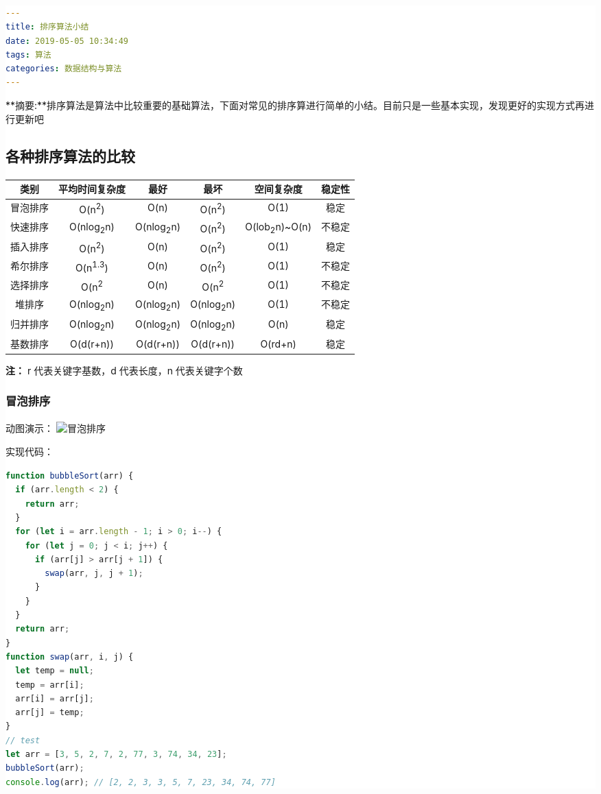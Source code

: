 ```yaml
---
title: 排序算法小结
date: 2019-05-05 10:34:49
tags: 算法
categories: 数据结构与算法
---
```

**摘要:**排序算法是算法中比较重要的基础算法，下面对常见的排序算进行简单的小结。目前只是一些基本实现，发现更好的实现方式再进行更新吧

## 各种排序算法的比较

|   类别   |    平均时间复杂度    |         最好         |         最坏         |        空间复杂度        | 稳定性 |
| :------: | :------------------: | :------------------: | :------------------: | :----------------------: | :----: |
| 冒泡排序 |   O(n<sup>2</sup>)   |         O(n)         |   O(n<sup>2</sup>)   |           O(1)           |  稳定  |
| 快速排序 | O(nlog<sub>2</sub>n) | O(nlog<sub>2</sub>n) |   O(n<sup>2</sup>)   | O(lob<sub>2</sub>n)~O(n) | 不稳定 |
| 插入排序 |   O(n<sup>2</sup>)   |         O(n)         |   O(n<sup>2</sup>)   |           O(1)           |  稳定  |
| 希尔排序 |  O(n<sup>1.3</sup>)  |         O(n)         |   O(n<sup>2</sup>)   |           O(1)           | 不稳定 |
| 选择排序 |   O(n<sup>2</sup>    |         O(n)         |   O(n<sup>2</sup>    |           O(1)           | 不稳定 |
|  堆排序  | O(nlog<sub>2</sub>n) | O(nlog<sub>2</sub>n) | O(nlog<sub>2</sub>n) |           O(1)           | 不稳定 |
| 归并排序 | O(nlog<sub>2</sub>n) | O(nlog<sub>2</sub>n) | O(nlog<sub>2</sub>n) |           O(n)           |  稳定  |
| 基数排序 |      O(d(r+n))       |      O(d(r+n))       |      O(d(r+n))       |         O(rd+n)          |  稳定  |

**注：** r 代表关键字基数，d 代表长度，n 代表关键字个数

### 冒泡排序

动图演示：
![冒泡排序](https://forum.mianbaoban.cn/data/attachment/forum/201803/20/140153i7562exzjrnagaja.gif)

实现代码：

```js
function bubbleSort(arr) {
  if (arr.length < 2) {
    return arr;
  }
  for (let i = arr.length - 1; i > 0; i--) {
    for (let j = 0; j < i; j++) {
      if (arr[j] > arr[j + 1]) {
        swap(arr, j, j + 1);
      }
    }
  }
  return arr;
}
function swap(arr, i, j) {
  let temp = null;
  temp = arr[i];
  arr[i] = arr[j];
  arr[j] = temp;
}
// test
let arr = [3, 5, 2, 7, 2, 77, 3, 74, 34, 23];
bubbleSort(arr);
console.log(arr); // [2, 2, 3, 3, 5, 7, 23, 34, 74, 77]
```

